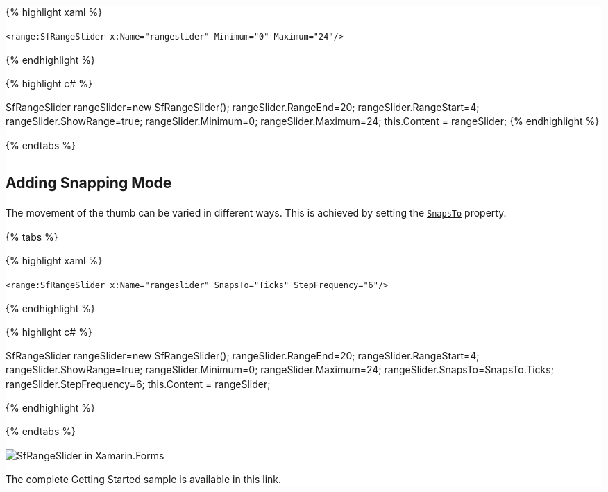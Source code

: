 {% highlight xaml %}

	<range:SfRangeSlider x:Name="rangeslider" Minimum="0" Maximum="24"/>
	
{% endhighlight %}

{% highlight c# %}

SfRangeSlider rangeSlider=new SfRangeSlider();
	rangeSlider.RangeEnd=20; 
	rangeSlider.RangeStart=4;
	rangeSlider.ShowRange=true; 
	rangeSlider.Minimum=0; 
	rangeSlider.Maximum=24; 
	this.Content = rangeSlider;
{% endhighlight %}

{% endtabs %}

## Adding Snapping Mode

The movement of the thumb can be varied in different ways. This is achieved by setting the [`SnapsTo`](https://help.syncfusion.com/cr/xamarin/Syncfusion.SfRangeSlider.XForms.SfRangeSlider.html#Syncfusion_SfRangeSlider_XForms_SfRangeSlider_SnapsTo) property.

{% tabs %}

{% highlight xaml %}

	<range:SfRangeSlider x:Name="rangeslider" SnapsTo="Ticks" StepFrequency="6"/>
	
{% endhighlight %}

{% highlight c# %}

SfRangeSlider rangeSlider=new SfRangeSlider();
	rangeSlider.RangeEnd=20; 
	rangeSlider.RangeStart=4;
	rangeSlider.ShowRange=true; 
	rangeSlider.Minimum=0; 
	rangeSlider.Maximum=24; 
	rangeSlider.SnapsTo=SnapsTo.Ticks; 
	rangeSlider.StepFrequency=6;
	this.Content = rangeSlider;

{% endhighlight %}

{% endtabs %}  

![SfRangeSlider in Xamarin.Forms](images/RangeSlider_GettingStarted.png)
                                    
The complete Getting Started sample is available in this [link](https://github.com/SyncfusionExamples/xamarin-forms-range-slider).